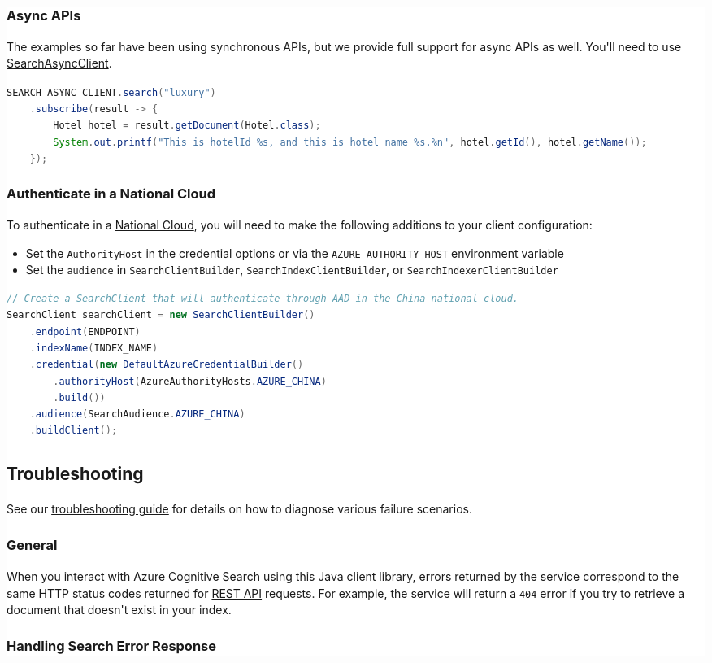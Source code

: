 ### Async APIs

The examples so far have been using synchronous APIs, but we provide full support for async APIs as well. You'll need
to use [SearchAsyncClient](#create-a-searchclient).

```java readme-sample-searchWithAsyncClient
SEARCH_ASYNC_CLIENT.search("luxury")
    .subscribe(result -> {
        Hotel hotel = result.getDocument(Hotel.class);
        System.out.printf("This is hotelId %s, and this is hotel name %s.%n", hotel.getId(), hotel.getName());
    });
```

### Authenticate in a National Cloud

To authenticate in a [National Cloud](/azure/active-directory/develop/authentication-national-cloud), you will need to make the following additions to your client configuration:

- Set the `AuthorityHost` in the credential options or via the `AZURE_AUTHORITY_HOST` environment variable
- Set the `audience` in `SearchClientBuilder`, `SearchIndexClientBuilder`, or `SearchIndexerClientBuilder`

```java readme-sample-nationalCloud
// Create a SearchClient that will authenticate through AAD in the China national cloud.
SearchClient searchClient = new SearchClientBuilder()
    .endpoint(ENDPOINT)
    .indexName(INDEX_NAME)
    .credential(new DefaultAzureCredentialBuilder()
        .authorityHost(AzureAuthorityHosts.AZURE_CHINA)
        .build())
    .audience(SearchAudience.AZURE_CHINA)
    .buildClient();
```

## Troubleshooting

See our [troubleshooting guide](https://github.com/Azure/azure-sdk-for-java/blob/main/sdk/search/azure-search-documents/TROUBLESHOOTING.md) 
for details on how to diagnose various failure scenarios.

### General

When you interact with Azure Cognitive Search using this Java client library, errors returned by the service correspond
to the same HTTP status codes returned for [REST API][rest_api] requests. For example, the service will return a `404`
error if you try to retrieve a document that doesn't exist in your index.

### Handling Search Error Response


[//]: # ({x-version-update-start;com.azure:azure-search-documents;current})
[//]: # ({x-version-update-end})
[jdk]: /java/azure/jdk/?view=azure-java-stable
[api_documentation]: https://azure.github.io/azure-sdk-for-java/search.html
[search]: https://azure.microsoft.com/services/search/
[search_docs]: /azure/search/
[azure_subscription]: https://azure.microsoft.com/free/java
[maven]: https://maven.apache.org/
[package]: https://search.maven.org/artifact/com.azure/azure-search-documents
[samples]: https://github.com/Azure/azure-sdk-for-java/tree/main/sdk/search/azure-search-documents/src/samples/
[samples_readme]: https://github.com/Azure/azure-sdk-for-java/blob/main/sdk/search/azure-search-documents/src/samples/README.md
[source_code]: https://github.com/Azure/azure-sdk-for-java/tree/main/sdk/search/azure-search-documents/src
[logging]: https://github.com/Azure/azure-sdk-for-java/wiki/Logging-with-Azure-SDK
[cla]: https://cla.microsoft.com
[coc]: https://opensource.microsoft.com/codeofconduct/
[coc_faq]: https://opensource.microsoft.com/codeofconduct/faq/
[coc_contact]: mailto:opencode@microsoft.com
[add_headers_from_context_policy]: https://github.com/Azure/azure-sdk-for-java/blob/main/sdk/core/azure-core/src/main/java/com/azure/core/http/policy/AddHeadersFromContextPolicy.java
[rest_api]: /rest/api/searchservice/http-status-codes
[create_search_service_docs]: /azure/search/search-create-service-portal
[create_search_service_ps]: /azure/search/search-manage-powershell#create-or-delete-a-service
[create_search_service_cli]: /cli/azure/search/service?view=azure-cli-latest#az-search-service-create
[HttpResponseException]: https://github.com/Azure/azure-sdk-for-java/blob/main/sdk/core/azure-core/src/main/java/com/azure/core/exception/HttpResponseException.java
[status_codes]: /rest/api/searchservice/http-status-codes
[search-get-started-portal]: /azure/search/search-get-started-portal